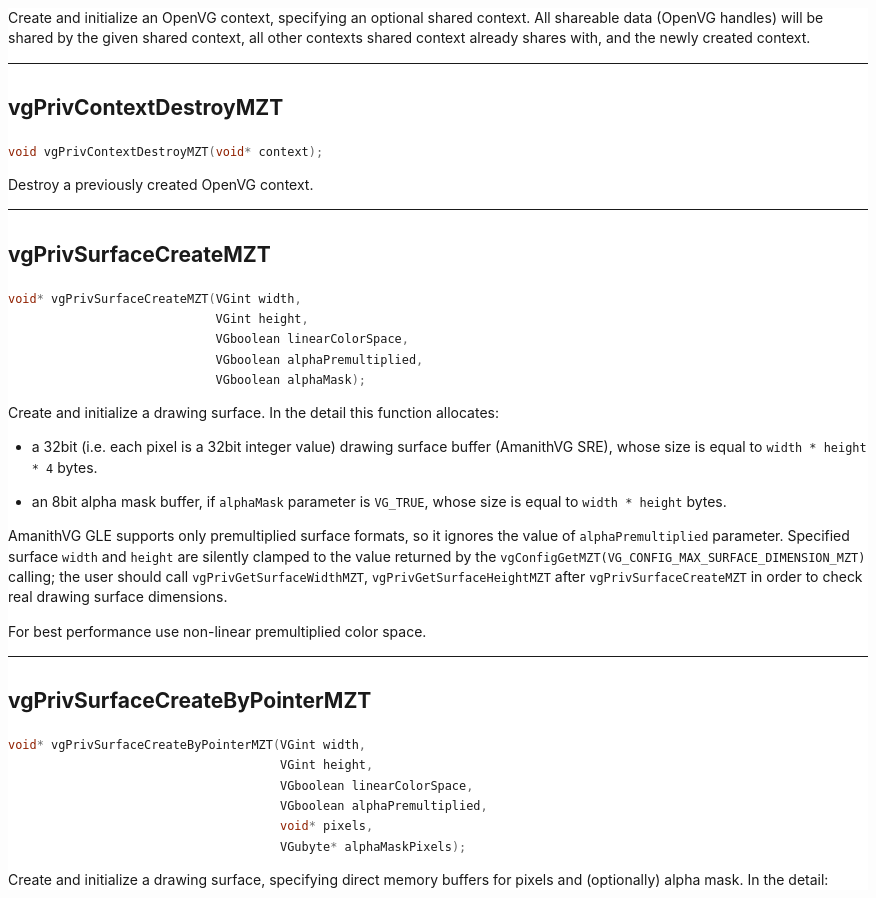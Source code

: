 Create and initialize an OpenVG context, specifying an optional shared context. All shareable data (OpenVG handles) will be shared by the given shared context, all other contexts shared context already shares with, and the newly created context.

---

## vgPrivContextDestroyMZT

```c 
void vgPrivContextDestroyMZT(void* context);
```

Destroy a previously created OpenVG context.

---

## vgPrivSurfaceCreateMZT

```c
void* vgPrivSurfaceCreateMZT(VGint width,
                             VGint height,
                             VGboolean linearColorSpace,
                             VGboolean alphaPremultiplied,
                             VGboolean alphaMask);
```

Create and initialize a drawing surface. In the detail this function allocates:

  * a 32bit (i.e. each pixel is a 32bit integer value) drawing surface buffer (AmanithVG SRE), whose size is equal to `width * height * 4` bytes.

  * an 8bit alpha mask buffer, if `alphaMask` parameter is `VG_TRUE`, whose size is equal to `width * height` bytes.

AmanithVG GLE supports only premultiplied surface formats, so it ignores the value of `alphaPremultiplied` parameter. Specified surface `width` and `height` are silently clamped to the value returned by the `vgConfigGetMZT(VG_CONFIG_MAX_SURFACE_DIMENSION_MZT)` calling; the user should call `vgPrivGetSurfaceWidthMZT`, `vgPrivGetSurfaceHeightMZT` after `vgPrivSurfaceCreateMZT` in order to check real drawing surface dimensions.

For best performance use non-linear premultiplied color space.

---

## vgPrivSurfaceCreateByPointerMZT

```c
void* vgPrivSurfaceCreateByPointerMZT(VGint width,
                                      VGint height,
                                      VGboolean linearColorSpace,
                                      VGboolean alphaPremultiplied,
                                      void* pixels,
                                      VGubyte* alphaMaskPixels);
```

Create and initialize a drawing surface, specifying direct memory buffers for pixels and (optionally) alpha mask. In the detail:
